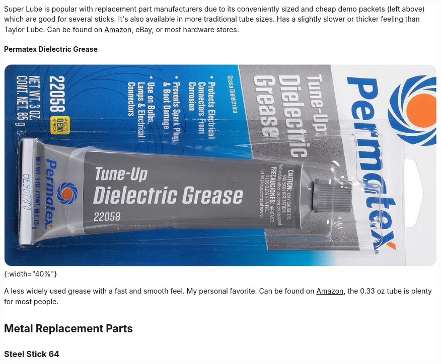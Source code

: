 Super Lube is popular with replacement part manufacturers due to its conveniently sized and cheap demo packets (left above) which are good for several sticks. It's also available in more traditional tube sizes. Has a slightly slower or thicker feeling than Taylor Lube. Can be found on [Amazon](https://www.amazon.com/s?k=super+lube+ptfe+grease), eBay, or most hardware stores.

#### Permatex Dielectric Grease
![Permatex Dielectric Grease](/guides/img/controllers/lube/dielectric.jpg){:width="40%"}

A less widely used grease with a fast and smooth feel. My personal favorite. Can be found on [Amazon](https://www.amazon.com/Permatex-22058-Dielectric-Tune-Up-Grease/dp/B000AL8VD2/), the 0.33 oz tube is plenty for most people.

## Metal Replacement Parts


### Steel Stick 64